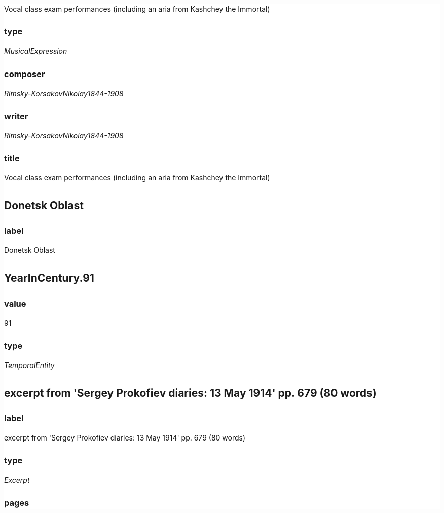 
Vocal class exam performances (including an aria from Kashchey the Immortal)

### type


*MusicalExpression*

### composer


*Rimsky-KorsakovNikolay1844-1908*

### writer


*Rimsky-KorsakovNikolay1844-1908*

### title


Vocal class exam performances (including an aria from Kashchey the Immortal)

## Donetsk Oblast

### label


Donetsk Oblast

## YearInCentury.91

### value


91

### type


*TemporalEntity*

## excerpt from 'Sergey Prokofiev diaries: 13 May 1914' pp. 679 (80 words)

### label


excerpt from 'Sergey Prokofiev diaries: 13 May 1914' pp. 679 (80 words)

### type


*Excerpt*

### pages
